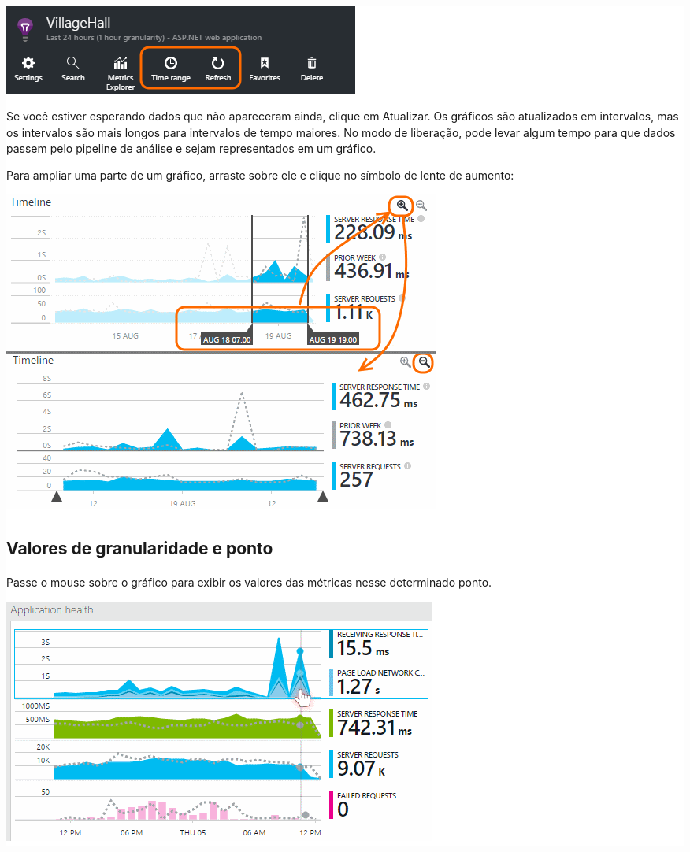 ![Abrir a lâmina de visão geral do seu aplicativo no portal do Azure](./media/app-insights-portal/03-range.png)


Se você estiver esperando dados que não apareceram ainda, clique em Atualizar. Os gráficos são atualizados em intervalos, mas os intervalos são mais longos para intervalos de tempo maiores. No modo de liberação, pode levar algum tempo para que dados passem pelo pipeline de análise e sejam representados em um gráfico.

Para ampliar uma parte de um gráfico, arraste sobre ele e clique no símbolo de lente de aumento:

![Arraste por parte de um gráfico.](./media/app-insights-portal/12-drag.png)



## Valores de granularidade e ponto

Passe o mouse sobre o gráfico para exibir os valores das métricas nesse determinado ponto.

![Passar o ponteiro do mouse sobre um gráfico](./media/app-insights-portal/02-focus.png)
